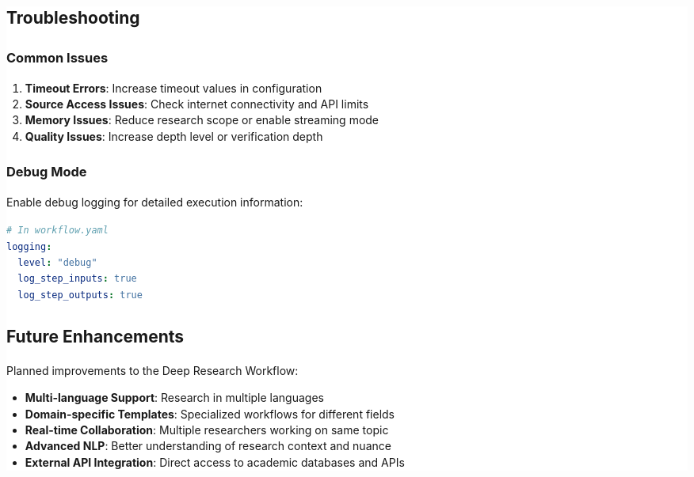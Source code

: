 ## Troubleshooting

### Common Issues

1. **Timeout Errors**: Increase timeout values in configuration
2. **Source Access Issues**: Check internet connectivity and API limits
3. **Memory Issues**: Reduce research scope or enable streaming mode
4. **Quality Issues**: Increase depth level or verification depth

### Debug Mode

Enable debug logging for detailed execution information:

```yaml
# In workflow.yaml
logging:
  level: "debug"
  log_step_inputs: true
  log_step_outputs: true
```

## Future Enhancements

Planned improvements to the Deep Research Workflow:

- **Multi-language Support**: Research in multiple languages
- **Domain-specific Templates**: Specialized workflows for different fields
- **Real-time Collaboration**: Multiple researchers working on same topic
- **Advanced NLP**: Better understanding of research context and nuance
- **External API Integration**: Direct access to academic databases and APIs
